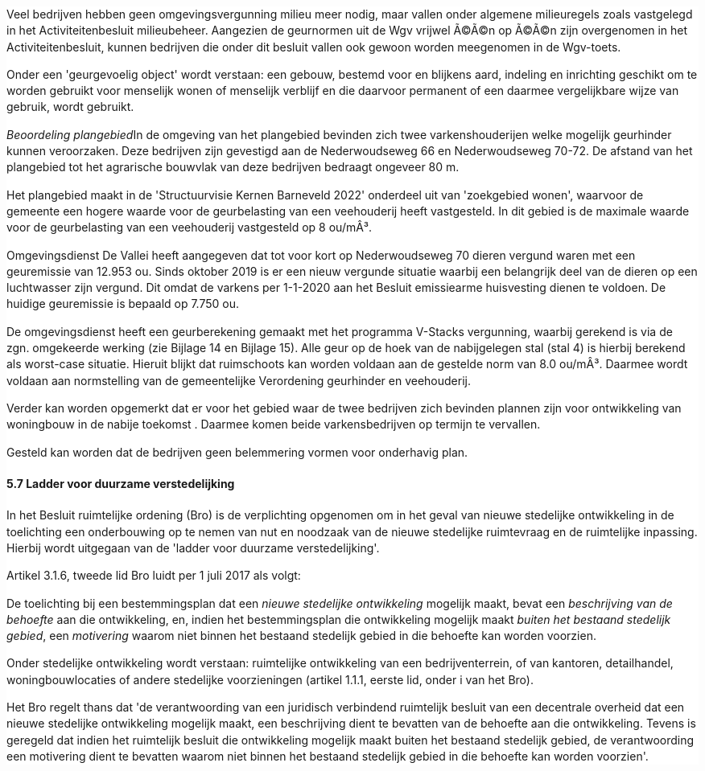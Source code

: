 Veel bedrijven hebben geen omgevingsvergunning milieu meer nodig, maar vallen onder algemene milieuregels zoals vastgelegd in het Activiteitenbesluit milieubeheer. Aangezien de geurnormen uit de Wgv vrijwel Ã©Ã©n op Ã©Ã©n zijn overgenomen in het Activiteitenbesluit, kunnen bedrijven die onder dit besluit vallen ook gewoon worden meegenomen in de Wgv\-toets.

Onder een 'geurgevoelig object' wordt verstaan: een gebouw, bestemd voor en blijkens aard, indeling en inrichting geschikt om te worden gebruikt voor menselijk wonen of menselijk verblijf en die daarvoor permanent of een daarmee vergelijkbare wijze van gebruik, wordt gebruikt.

*Beoordeling plangebied*In de omgeving van het plangebied bevinden zich twee varkenshouderijen welke mogelijk geurhinder kunnen veroorzaken. Deze bedrijven zijn gevestigd aan de Nederwoudseweg 66 en Nederwoudseweg 70\-72\. De afstand van het plangebied tot het agrarische bouwvlak van deze bedrijven bedraagt ongeveer 80 m.

Het plangebied maakt in de 'Structuurvisie Kernen Barneveld 2022' onderdeel uit van 'zoekgebied wonen', waarvoor de gemeente een hogere waarde voor de geurbelasting van een veehouderij heeft vastgesteld. In dit gebied is de maximale waarde voor de geurbelasting van een veehouderij vastgesteld op 8 ou/mÂ³.

Omgevingsdienst De Vallei heeft aangegeven dat tot voor kort op Nederwoudseweg 70 dieren vergund waren met een geuremissie van 12\.953 ou. Sinds oktober 2019 is er een nieuw vergunde situatie waarbij een belangrijk deel van de dieren op een luchtwasser zijn vergund. Dit omdat de varkens per 1\-1\-2020 aan het Besluit emissiearme huisvesting dienen te voldoen. De huidige geuremissie is bepaald op 7\.750 ou.

De omgevingsdienst heeft een geurberekening gemaakt met het programma V\-Stacks vergunning, waarbij gerekend is via de zgn. omgekeerde werking (zie Bijlage 14 en Bijlage 15). Alle geur op de hoek van de nabijgelegen stal (stal 4\) is hierbij berekend als worst\-case situatie. Hieruit blijkt dat ruimschoots kan worden voldaan aan de gestelde norm van 8\.0 ou/mÂ³. Daarmee wordt voldaan aan normstelling van de gemeentelijke Verordening geurhinder en veehouderij.

Verder kan worden opgemerkt dat er voor het gebied waar de twee bedrijven zich bevinden plannen zijn voor ontwikkeling van woningbouw in de nabije toekomst . Daarmee komen beide varkensbedrijven op termijn te vervallen.

Gesteld kan worden dat de bedrijven geen belemmering vormen voor onderhavig plan.

#### 5\.7 Ladder voor duurzame verstedelijking

In het Besluit ruimtelijke ordening (Bro) is de verplichting opgenomen om in het geval van nieuwe stedelijke ontwikkeling in de toelichting een onderbouwing op te nemen van nut en noodzaak van de nieuwe stedelijke ruimtevraag en de ruimtelijke inpassing. Hierbij wordt uitgegaan van de 'ladder voor duurzame verstedelijking'.

Artikel 3\.1\.6, tweede lid Bro luidt per 1 juli 2017 als volgt:

De toelichting bij een bestemmingsplan dat een *nieuwe stedelijke ontwikkeling* mogelijk maakt, bevat een *beschrijving van de behoefte* aan die ontwikkeling, en, indien het bestemmingsplan die ontwikkeling mogelijk maakt *buiten het bestaand stedelijk gebied*, een *motivering* waarom niet binnen het bestaand stedelijk gebied in die behoefte kan worden voorzien.

Onder stedelijke ontwikkeling wordt verstaan: ruimtelijke ontwikkeling van een bedrijventerrein, of van kantoren, detailhandel, woningbouwlocaties of andere stedelijke voorzieningen (artikel 1\.1\.1, eerste lid, onder i van het Bro).

Het Bro regelt thans dat 'de verantwoording van een juridisch verbindend ruimtelijk besluit van een decentrale overheid dat een nieuwe stedelijke ontwikkeling mogelijk maakt, een beschrijving dient te bevatten van de behoefte aan die ontwikkeling. Tevens is geregeld dat indien het ruimtelijk besluit die ontwikkeling mogelijk maakt buiten het bestaand stedelijk gebied, de verantwoording een motivering dient te bevatten waarom niet binnen het bestaand stedelijk gebied in die behoefte kan worden voorzien'.
